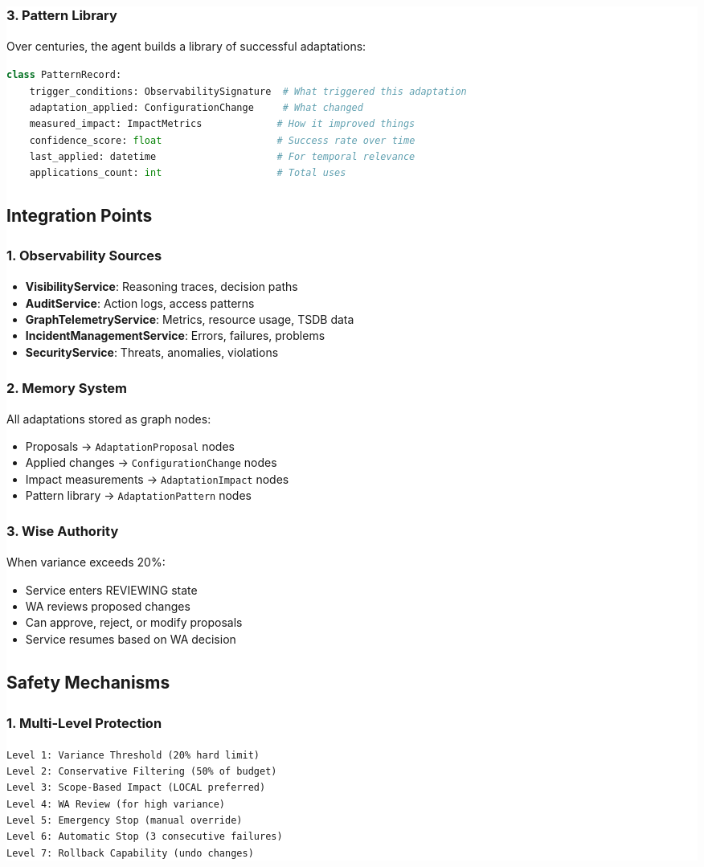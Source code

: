 ### 3. Pattern Library

Over centuries, the agent builds a library of successful adaptations:

```python
class PatternRecord:
    trigger_conditions: ObservabilitySignature  # What triggered this adaptation
    adaptation_applied: ConfigurationChange     # What changed
    measured_impact: ImpactMetrics             # How it improved things
    confidence_score: float                    # Success rate over time
    last_applied: datetime                     # For temporal relevance
    applications_count: int                    # Total uses
```

## Integration Points

### 1. Observability Sources

- **VisibilityService**: Reasoning traces, decision paths
- **AuditService**: Action logs, access patterns
- **GraphTelemetryService**: Metrics, resource usage, TSDB data
- **IncidentManagementService**: Errors, failures, problems
- **SecurityService**: Threats, anomalies, violations

### 2. Memory System

All adaptations stored as graph nodes:
- Proposals → `AdaptationProposal` nodes
- Applied changes → `ConfigurationChange` nodes
- Impact measurements → `AdaptationImpact` nodes
- Pattern library → `AdaptationPattern` nodes

### 3. Wise Authority

When variance exceeds 20%:
- Service enters REVIEWING state
- WA reviews proposed changes
- Can approve, reject, or modify proposals
- Service resumes based on WA decision

## Safety Mechanisms

### 1. Multi-Level Protection

```
Level 1: Variance Threshold (20% hard limit)
Level 2: Conservative Filtering (50% of budget)
Level 3: Scope-Based Impact (LOCAL preferred)
Level 4: WA Review (for high variance)
Level 5: Emergency Stop (manual override)
Level 6: Automatic Stop (3 consecutive failures)
Level 7: Rollback Capability (undo changes)
```
